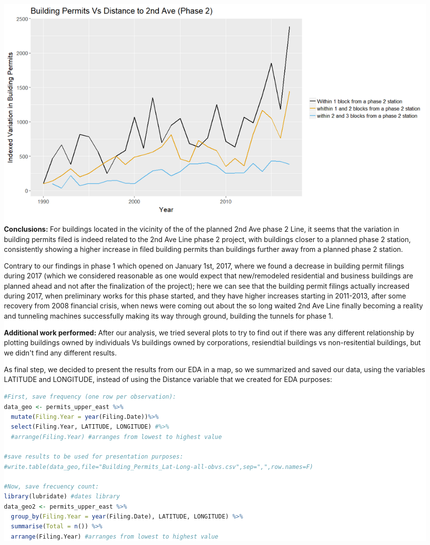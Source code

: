 <img src="markers_files/figure-html/unnamed-chunk-9-1.png" width="100%" />
<br>

**Conclusions:** For buildings located in the vicinity of the of the planned 2nd Ave phase 2 Line, it seems that the variation in building permits filed is indeed related to the 2nd Ave Line phase 2 project, with buildings closer to a planned phase 2 station, consistently showing a higher increase in filed building permits than buildings further away from a planned phase 2 station.

Contrary to our findings in phase 1 which opened on January 1st, 2017, where we found a decrease in  building permit filings during 2017 (which we considered reasonable as one would expect that new/remodeled residential and business buildings are planned ahead and not after the finalization of the project); here we can see that the building permit filings actually increased during 2017, when preliminary works for this phase started, and they have higher increases starting in 2011-2013, after some recovery from 2008 financial crisis, when news were coming out about the so long waited 2nd Ave Line finally becoming a reality and tunneling machines successfully making its way through ground, building the tunnels for phase 1.
<br>  
    
    
**Additional work performed:** After our analysis, we tried several plots to try to find out if there was any different relationship by plotting buildings owned by individuals Vs buildings owned by corporations, resiendtial buildings vs non-resitential buildings, but we didn't find any different results.

As final step, we decided to present the results from our EDA in a map, so we summarized and saved our data, using the variables LATITUDE and LONGITUDE, instead of using the Distance variable that we created for EDA purposes:


```r
#First, save frequency (one row per observation):
data_geo <- permits_upper_east %>%
  mutate(Filing.Year = year(Filing.Date))%>%
  select(Filing.Year, LATITUDE, LONGITUDE) #%>%
  #arrange(Filing.Year) #arranges from lowest to highest value

#save results to be used for presentation purposes:
#write.table(data_geo,file="Building_Permits_Lat-Long-all-obvs.csv",sep=",",row.names=F)

#Now, save frecuency count:
library(lubridate) #dates library
data_geo2 <- permits_upper_east %>%
  group_by(Filing.Year = year(Filing.Date), LATITUDE, LONGITUDE) %>%
  summarise(Total = n()) %>%
  arrange(Filing.Year) #arranges from lowest to highest value
```